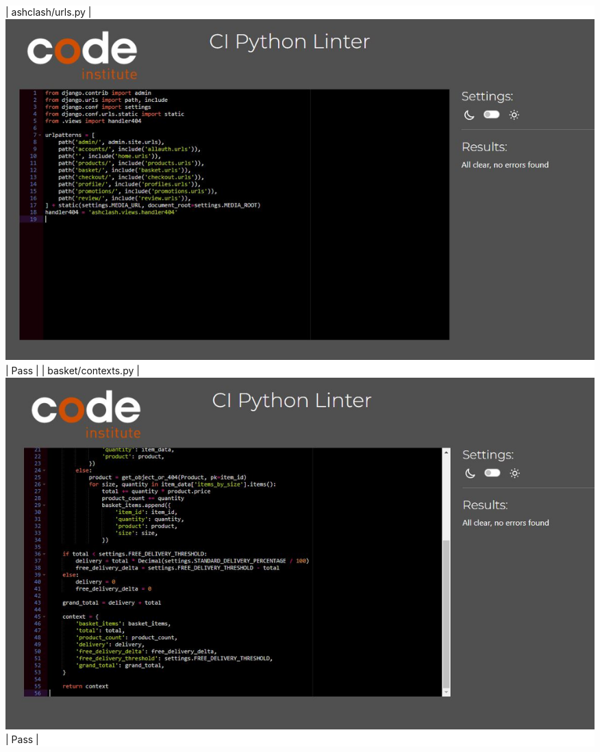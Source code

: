 | ashclash/urls.py            | ![ashclash-urls](documentation/validation/pep8/pep8ashclashurls.jpg)             | Pass                                   |
| basket/contexts.py          | ![basket-contexts](documentation/validation/pep8/pep8basketcontexts.jpg)         | Pass                                   |
